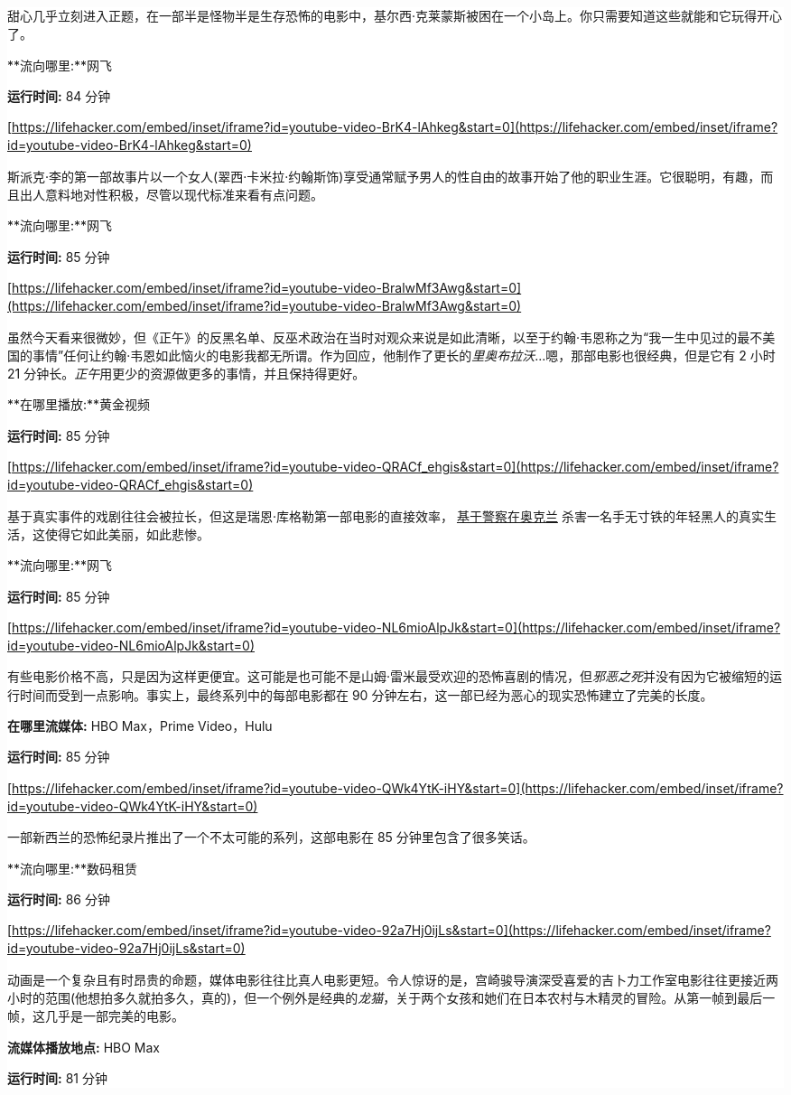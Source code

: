 甜心几乎立刻进入正题，在一部半是怪物半是生存恐怖的电影中，基尔西·克莱蒙斯被困在一个小岛上。你只需要知道这些就能和它玩得开心了。

**流向哪里:**网飞

**运行时间:** 84 分钟

 [https://lifehacker.com/embed/inset/iframe?id=youtube-video-BrK4-lAhkeg&start=0](https://lifehacker.com/embed/inset/iframe?id=youtube-video-BrK4-lAhkeg&start=0) 

斯派克·李的第一部故事片以一个女人(翠西·卡米拉·约翰斯饰)享受通常赋予男人的性自由的故事开始了他的职业生涯。它很聪明，有趣，而且出人意料地对性积极，尽管以现代标准来看有点问题。

**流向哪里:**网飞

**运行时间:** 85 分钟

 [https://lifehacker.com/embed/inset/iframe?id=youtube-video-BralwMf3Awg&start=0](https://lifehacker.com/embed/inset/iframe?id=youtube-video-BralwMf3Awg&start=0) 

虽然今天看来很微妙，但《正午》的反黑名单、反巫术政治在当时对观众来说是如此清晰，以至于约翰·韦恩称之为“我一生中见过的最不美国的事情”任何让约翰·韦恩如此恼火的电影我都无所谓。作为回应，他制作了更长的*里奥布拉沃*...嗯，那部电影也很经典，但是它有 2 小时 21 分钟长。*正午*用更少的资源做更多的事情，并且保持得更好。

**在哪里播放:**黄金视频

**运行时间:** 85 分钟

 [https://lifehacker.com/embed/inset/iframe?id=youtube-video-QRACf_ehgis&start=0](https://lifehacker.com/embed/inset/iframe?id=youtube-video-QRACf_ehgis&start=0) 

基于真实事件的戏剧往往会被拉长，但这是瑞恩·库格勒第一部电影的直接效率， [基于警察在奥克兰](https://en.wikipedia.org/wiki/Shooting_of_Oscar_Grant) 杀害一名手无寸铁的年轻黑人的真实生活，这使得它如此美丽，如此悲惨。

**流向哪里:**网飞

**运行时间:** 85 分钟

 [https://lifehacker.com/embed/inset/iframe?id=youtube-video-NL6mioAlpJk&start=0](https://lifehacker.com/embed/inset/iframe?id=youtube-video-NL6mioAlpJk&start=0) 

有些电影价格不高，只是因为这样更便宜。这可能是也可能不是山姆·雷米最受欢迎的恐怖喜剧的情况，但*邪恶之死*并没有因为它被缩短的运行时间而受到一点影响。事实上，最终系列中的每部电影都在 90 分钟左右，这一部已经为恶心的现实恐怖建立了完美的长度。

**在哪里流媒体:** HBO Max，Prime Video，Hulu

**运行时间:** 85 分钟

 [https://lifehacker.com/embed/inset/iframe?id=youtube-video-QWk4YtK-iHY&start=0](https://lifehacker.com/embed/inset/iframe?id=youtube-video-QWk4YtK-iHY&start=0) 

一部新西兰的恐怖纪录片推出了一个不太可能的系列，这部电影在 85 分钟里包含了很多笑话。

**流向哪里:**数码租赁

**运行时间:** 86 分钟

 [https://lifehacker.com/embed/inset/iframe?id=youtube-video-92a7Hj0ijLs&start=0](https://lifehacker.com/embed/inset/iframe?id=youtube-video-92a7Hj0ijLs&start=0) 

动画是一个复杂且有时昂贵的命题，媒体电影往往比真人电影更短。令人惊讶的是，宫崎骏导演深受喜爱的吉卜力工作室电影往往更接近两小时的范围(他想拍多久就拍多久，真的)，但一个例外是经典的*龙猫*，关于两个女孩和她们在日本农村与木精灵的冒险。从第一帧到最后一帧，这几乎是一部完美的电影。

**流媒体播放地点:** HBO Max

**运行时间:** 81 分钟
